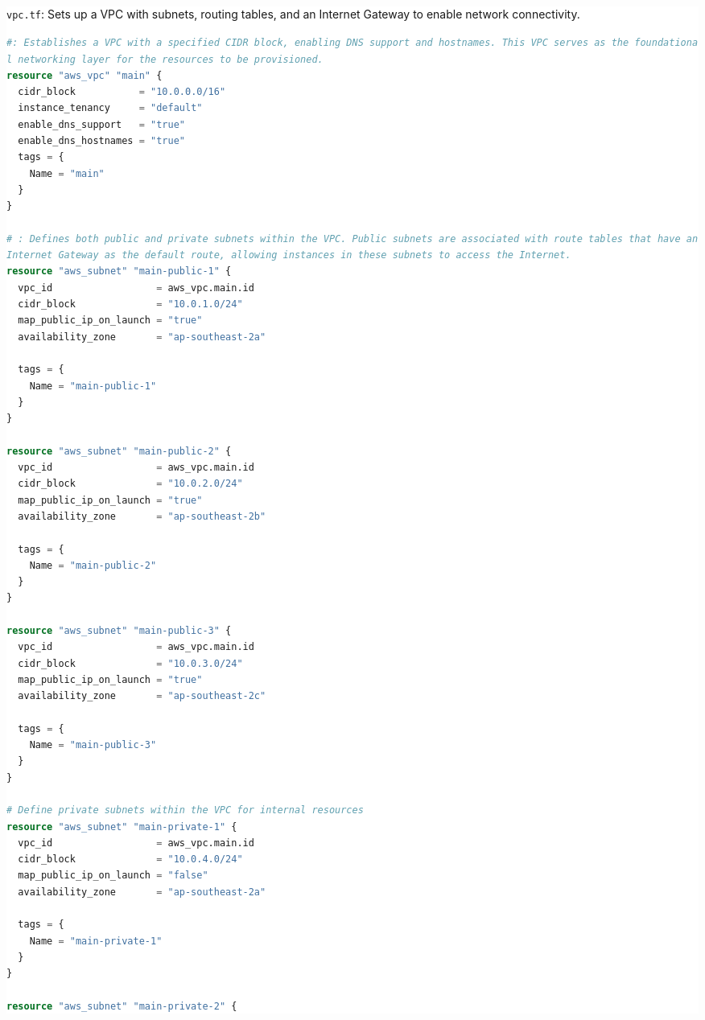 `vpc.tf`: Sets up a VPC with subnets, routing tables, and an Internet Gateway to enable network connectivity.
```terraform
#: Establishes a VPC with a specified CIDR block, enabling DNS support and hostnames. This VPC serves as the foundational networking layer for the resources to be provisioned.
resource "aws_vpc" "main" {
  cidr_block           = "10.0.0.0/16"
  instance_tenancy     = "default"
  enable_dns_support   = "true"
  enable_dns_hostnames = "true"
  tags = {
    Name = "main"
  }
}

# : Defines both public and private subnets within the VPC. Public subnets are associated with route tables that have an Internet Gateway as the default route, allowing instances in these subnets to access the Internet.
resource "aws_subnet" "main-public-1" {
  vpc_id                  = aws_vpc.main.id
  cidr_block              = "10.0.1.0/24"
  map_public_ip_on_launch = "true"
  availability_zone       = "ap-southeast-2a"

  tags = {
    Name = "main-public-1"
  }
}

resource "aws_subnet" "main-public-2" {
  vpc_id                  = aws_vpc.main.id
  cidr_block              = "10.0.2.0/24"
  map_public_ip_on_launch = "true"
  availability_zone       = "ap-southeast-2b"

  tags = {
    Name = "main-public-2"
  }
}

resource "aws_subnet" "main-public-3" {
  vpc_id                  = aws_vpc.main.id
  cidr_block              = "10.0.3.0/24"
  map_public_ip_on_launch = "true"
  availability_zone       = "ap-southeast-2c"

  tags = {
    Name = "main-public-3"
  }
}

# Define private subnets within the VPC for internal resources
resource "aws_subnet" "main-private-1" {
  vpc_id                  = aws_vpc.main.id
  cidr_block              = "10.0.4.0/24"
  map_public_ip_on_launch = "false"
  availability_zone       = "ap-southeast-2a"

  tags = {
    Name = "main-private-1"
  }
}

resource "aws_subnet" "main-private-2" {
```